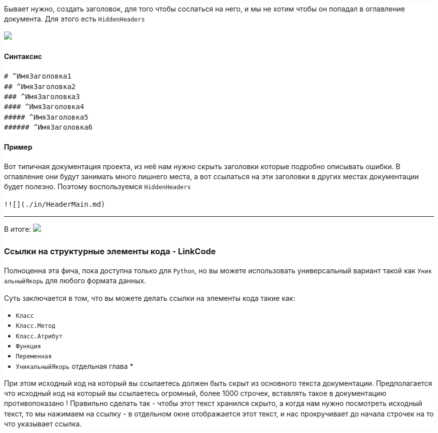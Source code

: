 Бывает нужно, создать заголовок, для того чтобы сослаться на него, и мы не хотим
чтобы он попадал в оглавление документа. Для этого есть `HiddenHeaders`

![](./doc/HiddenHeadersDoc.png)

#### Синтаксис

<pre>
# ^ИмяЗаголовка1
## ^ИмяЗаголовка2
### ^ИмяЗаголовка3
#### ^ИмяЗаголовка4
##### ^ИмяЗаголовка5
###### ^ИмяЗаголовка6
</pre>

#### Пример

Вот типичная документация проекта, из неё нам нужно скрыть заголовки которые
подробно описывать ошибки. В оглавление они будут занимать много лишнего места,
а вот ссылаться на эти заголовки в других местах документации будет полезно.
Поэтому воспользуемся `HiddenHeaders`


<pre>
!![](./in/HeaderMain.md)
</pre>

---

В итоге:
![](./doc/HiddenHeaders.png)

### Ссылки на структурные элементы кода - LinkCode

Полноценна эта фича, пока доступна только для `Python`, но вы можете
использовать универсальный вариант такой как `УникальныйЯкорь` для любого
формата данных.

Суть заключается в том, что вы можете делать ссылки на элементы кода такие как:

- `Класс`
- `Класс.Метод`
- `Класс.Атрибут`
- `Функция`
- `Переменная`
- `УникальныйЯкорь` отдельная глава *

При этом исходный код на который вы ссылаетесь должен быть скрыт из основного
текста документации. Предполагается что исходный код на который вы ссылаетесь
огромный, более 1000 строчек, вставлять такое в документацию противопоказано !
Правильно сделать так - чтобы этот текст хранился скрыто, а когда нам нужно
посмотреть исходный текст, то мы нажимаем на ссылку - в отдельном окне
отображается этот текст, и нас прокручивает до начала строчек на то что
указывает ссылка.
